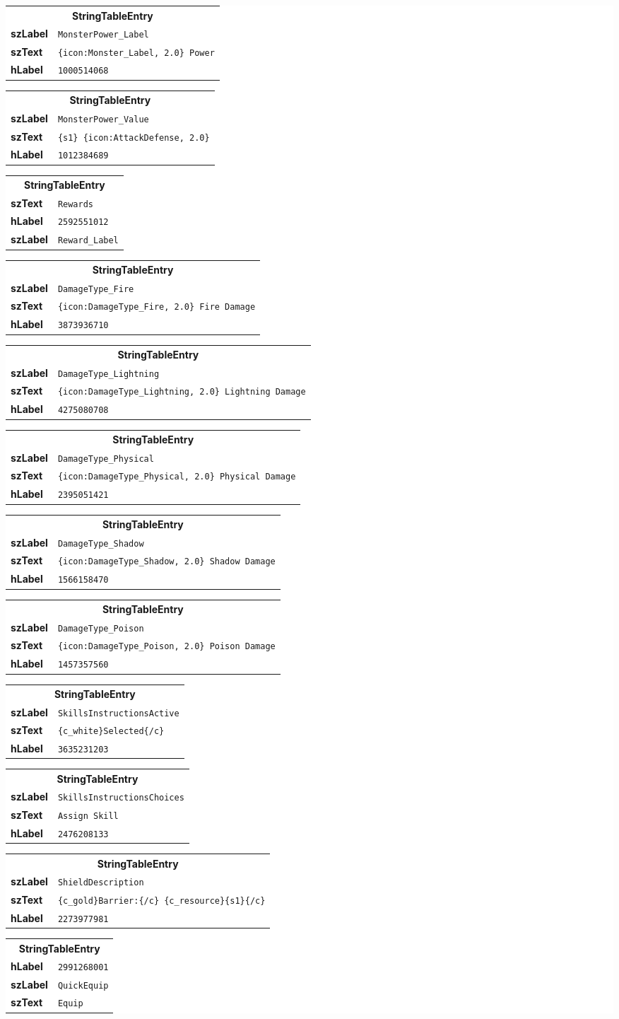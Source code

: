 
<table><tr><th colspan="100%">StringTableEntry</th></tr><tr><td><b>szLabel</b></td><td><code>MonsterPower_Label</code></td></tr><tr><td><b>szText</b></td><td><code>{icon:Monster_Label, 2.0} Power</code></td></tr><tr><td><b>hLabel</b></td><td><code>1000514068</code></td></tr></table>


<table><tr><th colspan="100%">StringTableEntry</th></tr><tr><td><b>szLabel</b></td><td><code>MonsterPower_Value</code></td></tr><tr><td><b>szText</b></td><td><code>{s1} {icon:AttackDefense, 2.0}</code></td></tr><tr><td><b>hLabel</b></td><td><code>1012384689</code></td></tr></table>


<table><tr><th colspan="100%">StringTableEntry</th></tr><tr><td><b>szText</b></td><td><code>Rewards</code></td></tr><tr><td><b>hLabel</b></td><td><code>2592551012</code></td></tr><tr><td><b>szLabel</b></td><td><code>Reward_Label</code></td></tr></table>


<table><tr><th colspan="100%">StringTableEntry</th></tr><tr><td><b>szLabel</b></td><td><code>DamageType_Fire</code></td></tr><tr><td><b>szText</b></td><td><code>{icon:DamageType_Fire, 2.0} Fire Damage</code></td></tr><tr><td><b>hLabel</b></td><td><code>3873936710</code></td></tr></table>


<table><tr><th colspan="100%">StringTableEntry</th></tr><tr><td><b>szLabel</b></td><td><code>DamageType_Lightning</code></td></tr><tr><td><b>szText</b></td><td><code>{icon:DamageType_Lightning, 2.0} Lightning Damage</code></td></tr><tr><td><b>hLabel</b></td><td><code>4275080708</code></td></tr></table>


<table><tr><th colspan="100%">StringTableEntry</th></tr><tr><td><b>szLabel</b></td><td><code>DamageType_Physical</code></td></tr><tr><td><b>szText</b></td><td><code>{icon:DamageType_Physical, 2.0} Physical Damage</code></td></tr><tr><td><b>hLabel</b></td><td><code>2395051421</code></td></tr></table>


<table><tr><th colspan="100%">StringTableEntry</th></tr><tr><td><b>szLabel</b></td><td><code>DamageType_Shadow</code></td></tr><tr><td><b>szText</b></td><td><code>{icon:DamageType_Shadow, 2.0} Shadow Damage</code></td></tr><tr><td><b>hLabel</b></td><td><code>1566158470</code></td></tr></table>


<table><tr><th colspan="100%">StringTableEntry</th></tr><tr><td><b>szLabel</b></td><td><code>DamageType_Poison</code></td></tr><tr><td><b>szText</b></td><td><code>{icon:DamageType_Poison, 2.0} Poison Damage</code></td></tr><tr><td><b>hLabel</b></td><td><code>1457357560</code></td></tr></table>


<table><tr><th colspan="100%">StringTableEntry</th></tr><tr><td><b>szLabel</b></td><td><code>SkillsInstructionsActive</code></td></tr><tr><td><b>szText</b></td><td><code>{c_white}Selected{/c}</code></td></tr><tr><td><b>hLabel</b></td><td><code>3635231203</code></td></tr></table>


<table><tr><th colspan="100%">StringTableEntry</th></tr><tr><td><b>szLabel</b></td><td><code>SkillsInstructionsChoices</code></td></tr><tr><td><b>szText</b></td><td><code>Assign Skill</code></td></tr><tr><td><b>hLabel</b></td><td><code>2476208133</code></td></tr></table>


<table><tr><th colspan="100%">StringTableEntry</th></tr><tr><td><b>szLabel</b></td><td><code>ShieldDescription</code></td></tr><tr><td><b>szText</b></td><td><code>{c_gold}Barrier:{/c} {c_resource}{s1}{/c}</code></td></tr><tr><td><b>hLabel</b></td><td><code>2273977981</code></td></tr></table>


<table><tr><th colspan="100%">StringTableEntry</th></tr><tr><td><b>hLabel</b></td><td><code>2991268001</code></td></tr><tr><td><b>szLabel</b></td><td><code>QuickEquip</code></td></tr><tr><td><b>szText</b></td><td><code>Equip</code></td></tr></table>
